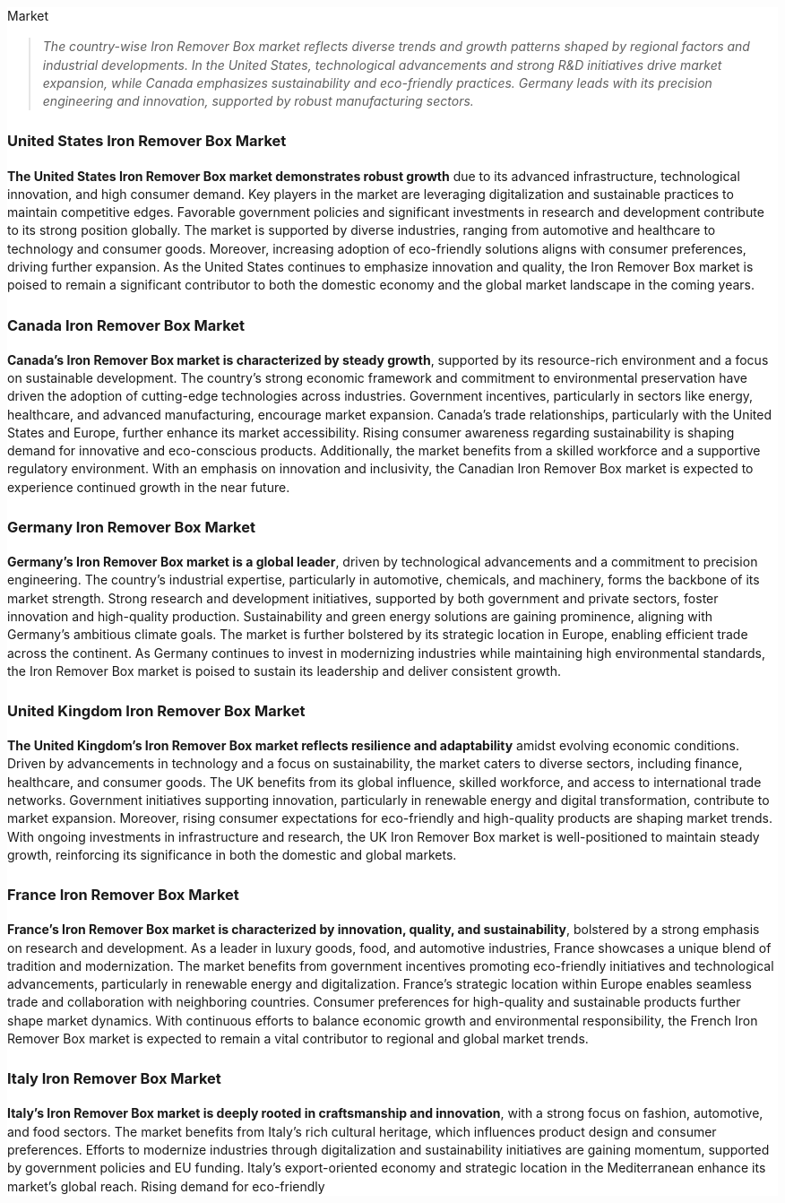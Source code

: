 Market<br /></span></h1><blockquote><p><em><span class="">The country-wise Iron Remover Box market reflects diverse trends and growth patterns shaped by regional factors and industrial developments. In the United States, technological advancements and strong R&amp;D initiatives drive market expansion, while Canada emphasizes sustainability and eco-friendly practices. Germany leads with its precision engineering and innovation, supported by robust manufacturing sectors.</span></em></p></blockquote><h3><strong>United States Iron Remover Box Market</strong></h3><p><strong>The United States Iron Remover Box market demonstrates robust growth</strong> due to its advanced infrastructure, technological innovation, and high consumer demand. Key players in the market are leveraging digitalization and sustainable practices to maintain competitive edges. Favorable government policies and significant investments in research and development contribute to its strong position globally. The market is supported by diverse industries, ranging from automotive and healthcare to technology and consumer goods. Moreover, increasing adoption of eco-friendly solutions aligns with consumer preferences, driving further expansion. As the United States continues to emphasize innovation and quality, the Iron Remover Box market is poised to remain a significant contributor to both the domestic economy and the global market landscape in the coming years.</p><h3><strong>Canada Iron Remover Box Market</strong></h3><p><strong>Canada&rsquo;s Iron Remover Box market is characterized by steady growth</strong>, supported by its resource-rich environment and a focus on sustainable development. The country&rsquo;s strong economic framework and commitment to environmental preservation have driven the adoption of cutting-edge technologies across industries. Government incentives, particularly in sectors like energy, healthcare, and advanced manufacturing, encourage market expansion. Canada&rsquo;s trade relationships, particularly with the United States and Europe, further enhance its market accessibility. Rising consumer awareness regarding sustainability is shaping demand for innovative and eco-conscious products. Additionally, the market benefits from a skilled workforce and a supportive regulatory environment. With an emphasis on innovation and inclusivity, the Canadian Iron Remover Box market is expected to experience continued growth in the near future.</p><h3><strong>Germany Iron Remover Box Market</strong></h3><p><strong>Germany&rsquo;s Iron Remover Box market is a global leader</strong>, driven by technological advancements and a commitment to precision engineering. The country&rsquo;s industrial expertise, particularly in automotive, chemicals, and machinery, forms the backbone of its market strength. Strong research and development initiatives, supported by both government and private sectors, foster innovation and high-quality production. Sustainability and green energy solutions are gaining prominence, aligning with Germany&rsquo;s ambitious climate goals. The market is further bolstered by its strategic location in Europe, enabling efficient trade across the continent. As Germany continues to invest in modernizing industries while maintaining high environmental standards, the Iron Remover Box market is poised to sustain its leadership and deliver consistent growth.</p><h3><strong>United Kingdom Iron Remover Box Market</strong></h3><p><strong>The United Kingdom&rsquo;s Iron Remover Box market reflects resilience and adaptability</strong> amidst evolving economic conditions. Driven by advancements in technology and a focus on sustainability, the market caters to diverse sectors, including finance, healthcare, and consumer goods. The UK benefits from its global influence, skilled workforce, and access to international trade networks. Government initiatives supporting innovation, particularly in renewable energy and digital transformation, contribute to market expansion. Moreover, rising consumer expectations for eco-friendly and high-quality products are shaping market trends. With ongoing investments in infrastructure and research, the UK Iron Remover Box market is well-positioned to maintain steady growth, reinforcing its significance in both the domestic and global markets.</p><h3><strong>France Iron Remover Box Market</strong></h3><p><strong>France&rsquo;s Iron Remover Box market is characterized by innovation, quality, and sustainability</strong>, bolstered by a strong emphasis on research and development. As a leader in luxury goods, food, and automotive industries, France showcases a unique blend of tradition and modernization. The market benefits from government incentives promoting eco-friendly initiatives and technological advancements, particularly in renewable energy and digitalization. France&rsquo;s strategic location within Europe enables seamless trade and collaboration with neighboring countries. Consumer preferences for high-quality and sustainable products further shape market dynamics. With continuous efforts to balance economic growth and environmental responsibility, the French Iron Remover Box market is expected to remain a vital contributor to regional and global market trends.</p><h3><strong>Italy Iron Remover Box Market</strong></h3><p><strong>Italy&rsquo;s Iron Remover Box market is deeply rooted in craftsmanship and innovation</strong>, with a strong focus on fashion, automotive, and food sectors. The market benefits from Italy&rsquo;s rich cultural heritage, which influences product design and consumer preferences. Efforts to modernize industries through digitalization and sustainability initiatives are gaining momentum, supported by government policies and EU funding. Italy&rsquo;s export-oriented economy and strategic location in the Mediterranean enhance its market&rsquo;s global reach. Rising demand for eco-friendly